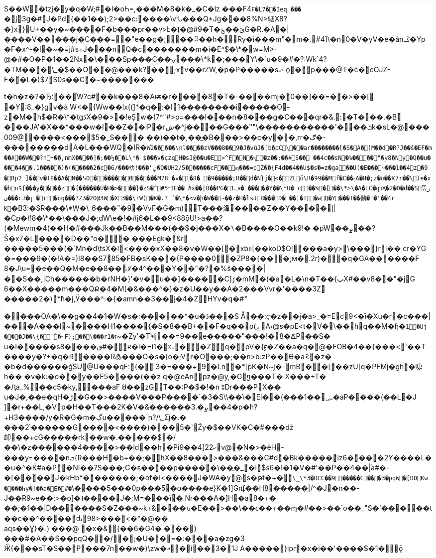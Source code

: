  S��W�tzj�y�q�W;#�I�oҺ=,���M�8�k�\_�C�lz
���F4`F�L7��Ieq ���`�j3g�#J�Pd{��1��);2>��c:����\vᔏ���Q\*Jg���8%N>骃X8?�}x}U+��y� ~��݅��F�b���pr��ץ>է�I̹�@#9�T�؏��ێG�R.�A�|����V�����j�C���=�"e��g�;��⠽��h�Ry�i���m"�m�.#4]\�n0�V�yV�e�ȧnݣ�Yp�F�x^-�I�~�=j#s+J���nQ� c�������m�i�E^$�\*�w=M>-@�#�O�P�1��2Nx�\���Sp���C��ݍ���\*k�;���Y\�`u�9�#�?:Wk`4?�TM���\_�$��O��@���k?��׽;xv��rZW,�p�P�����sޛ-ϙ�p���@T�c�\eOJZ-F��L�)$7S0s��C�~�������
 
 t�h�z�?�Ђ:��֨W?c#�ܶ�k���8�Aѭ�r����8�T�-���� mj�0��]��=��>��[
�Y:8\_�}g v�ȧ
W\<�{Ww��lx((]\*�q�:�I1��������i�����O-z�M�h$�R�\*�t gڎX�9�>�!eȘw�(7^"#>p=���l���n�8���g�C���qr�&.:�T���.�B
���JA'�X��^���w�l��Z��iP�rڜ�^j����G���ʺ"\�����������'���ܭk�sL�@෸���009@����<���$5�\_S���
��)��t�,��̲�B���>��c�y��,rr�ګ�-��������dA�L���WQ�IR�`W֯2�����\nl����zV� ��8� �9�J�vùJ�[b�pC\��ar��������[�S�A�[M��d�R?J��š�EF�m��#��W��?n+��,nmX����]�;��½��L\*� $���v�çzqH�sJ@��u�E>^F�N�ԇ�z��;��#S��
��4c��sN�%����"�y8�Ny�Q��u����4��.1�����)�(�����2�c�6/���朸!���'ڼ�Q�UΗ2/5����� �cF��ͣӎ�� �=pZ��{F4d��4��U$�s֝�=z�ga��U(�E���~���1��4z�9�Rp2
]��v�(8��A�N��߆O������0�����M78 �v�1�8�
�9�����;R�ۧ�d�N}j�<�ZLӧ\R�99��Mf�C��ݚA�H�;z�u �� Ҝ7r��֩\)e�x�hn${���y��֌��z֐�{������U�H�>���}�zS�^#5ϯ1E��
Âx��|Ó��PG�1ڢ�
�����Y��\*U� c��%�[��\*>\�A�LC�qבҖ�2�D�d��S 뚞ز��ى�cJ�ղ �r�cq���?ZƷ�2O@3W�X3��\rW)�K�.?
ʿ�\*�<v�ի�W��~��z�H�lsJR���D � ��|�I�wQ�Y���I��䴑�"�'��4rK`�B3֫:�$R�� �\*W�\_6���"�9�VvF�G�m)޹T���浲����Z��Y���͹�ɭ|�Cp�#8�\*��\���J�;dW\e�!�#j6�L��9<88ǭU!>a��?(�Mewm�4(��H�#���Jk��B��M���(��$�j���X�ߖ�B����O��k9!�
�pW��ܨ��?Ŝ�x7�L���޲�D��"o��
���Egk�&r
�����5���(�`Mn�d\t sX�I<����xX��8�v�W��[�xbװ[��koD$O!���a�y>\���}rl�� cr�YG�=���9�(�!A�=)I8��S7 85�FB�sK���{P����0�ZP8�{���;м�.2r)��q�GA������F 8�J\u=�e��Q�M�e��8��ℐ�4^���Y��"�?�%ŝ����|��S��,|Ch������b�rNH�}'�v�u��]�����C]ٷ�mM�(�a�L�\n�T��{پX#��v8��"�jG
6��X�����m���QՔ�4�M[�&���^�}�z�U��y��A�2���Vvrܼ�'����3Z �����2�)\*ħ�j,Ӱ���^:�{�amn��3��j�4�ZHYv�q�#ް
 
 ����OA�\��g��4�1�W�s�:�����\*�u�ڐ���S
Å��:ҁ�z��j�a>\_�=Ec9<�֓i�Xu�r�c���|���A���l~� ���H1����{�S�8��B+��F�q��p(ےAޑ@s�pE<t�׭V� \��hq��M�ɧ�`1�Uj���J��\{�'ۚ�~F);��\���r1�`r~�Zy' �TҸj��=9��e�����"���!�8�ՃP��S� u�I�����sڨ����8#�ҝ�i�=i1�؊��Zq�pV�{ӻ� Z��a�q�@�FOB�4��{���<'��T����y�?+�q�R����R߷���O�s�[o�;Vr�O���;��n>b:zP��Ө�a݉<�z�
�b�d������ǵSU@U���qF:{�
3�=��� +9�Ln�\*[pK�N~j�-mB��[��zU[q�PFMj�gh�啑h��
�v�k:�o��y��F5����(��z
q�@eAnpz�@y,�Gⴂ���T� X���+T� �Ԯa\_%��c5�ky,���aF
ȣ��zGT��:P�$�!�n
ʬDr���PX�� u�J�,��e�qH�ڙ�G�� >����V���P���� `�3�S\\��\�El��(���ﳻ��1�aP����(��L�J
]�r+��L,�Vp�H��T���2K�V�&������3.�ܨ��4�p� h?+H3����/y�R�G�m�ڳu�� ���`ր?/\_Ʃj�.� ���ݳ2����݀��G����<����)���5�`Źy�$��VK�C�#���ǆ卹��+cG� ����rk��w�.�����$�/��\�z������4����>��ld��h�Pi 9��ހ22[4v@�N �>�ёH-���y=����nܒ{R���H�b+��;�hX��8���>���&���C#d�Bk�����iz6����2Y����L��u�^�Ќ#a�P�NI��?S���;G�ҕ����p�����\��ֲ�\_�i$s6�I�1�V�#'��P��4��|ۛa#�-�[����J�kHb\*�������;�of�i<����J�WA�у@s�թt�+�`\_\*3�OCC��9�����C���3�pqW�[DDKw����Һy�!��a�E�#�`\����5���0p���5�ʊ����e}K�1]Gnʄ��H8�����|/^�J�n��-J��R9~e��;>�o]�˥����J�;M=���ǐ�.Nr���A�]H�a8�+�
��;�1��|D������S�Z���~k+&���ԏ�E��>��\��ϵ��+��ɱ�#��>��`o��\_"S�'�����t��c��^�� ��ԃ98>���<�"�@��\
aqs��Ɣ}�ۦ) ���@ �x�&{��6�G4�
���} ���#�A��S��pqQ��/�; �U��=�:�� �a�zg�3 Ӝ(���sT�S��P���7n��w�)\zw�ޣ�i��3�1J A�� ���}ipr�x�i��'����$�1�ǭ
 